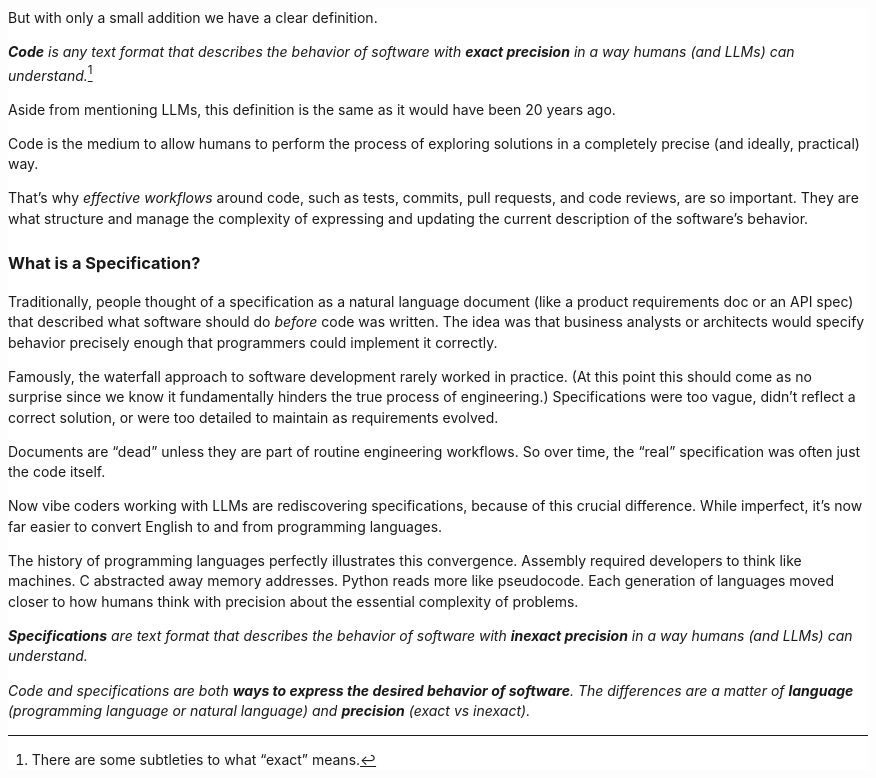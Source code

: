 But with only a small addition we have a clear definition.

<div class="boxed-text">

***Code** is any text format that describes the behavior of software with **exact
precision** in a way humans (and LLMs) can understand.*[^exact]

</div>

Aside from mentioning LLMs, this definition is the same as it would have been 20 years
ago.

Code is the medium to allow humans to perform the process of exploring solutions in a
completely precise (and ideally, practical) way.

That’s why *effective workflows* around code, such as tests, commits, pull requests, and
code reviews, are so important.
They are what structure and manage the complexity of expressing and updating the current
description of the software’s behavior.

### What is a Specification?

Traditionally, people thought of a specification as a natural language document (like a
product requirements doc or an API spec) that described what software should do *before*
code was written. The idea was that business analysts or architects would specify
behavior precisely enough that programmers could implement it correctly.

Famously, the waterfall approach to software development rarely worked in practice.
(At this point this should come as no surprise since we know it fundamentally hinders
the true process of engineering.)
Specifications were too vague, didn’t reflect a correct solution, or were too detailed
to maintain as requirements evolved.

Documents are “dead” unless they are part of routine engineering workflows.
So over time, the “real” specification was often just the code itself.

Now vibe coders working with LLMs are rediscovering specifications, because of this
crucial difference. While imperfect, it’s now far easier to convert English to and from
programming languages.

The history of programming languages perfectly illustrates this convergence.
Assembly required developers to think like machines.
C abstracted away memory addresses.
Python reads more like pseudocode.
Each generation of languages moved closer to how humans think with precision about the
essential complexity of problems.

<div class="boxed-text">

***Specifications** are text format that describes the behavior of software with
**inexact precision** in a way humans (and LLMs) can understand.*

</div>

<div class="boxed-text">

*Code and specifications are both **ways to express the desired behavior of software**.
The differences are a matter of **language** (programming language or natural language)
and **precision** (exact vs inexact).*


[^engelbart]: https://en.wikipedia.org/wiki/Douglas_Engelbart
[^futurehistory]: In fact, this is true for many fields.
[^oreilly]: https://www.oreilly.com/tim/wtf-book.html
[^progvseng]: There is a long-standing and pedantic debate about whether people who
[^combinedskills]: It’s worth pointing out that at any point in history, the most
[^whyfast]: A reasonable question is, why does good engineering mean building things
[^infravsllm]: Another way to think of this: LLM training is generally not the most
[^nosilverbullet]: Frederick P. Brooks, [*No Silver Bullet—Essence and Accident in
[^techdebt]: Some call this technical debt.
[^english]: Please forgive me: for brevity, I sometimes say “English” to mean *natural
[^exact]: There are some subtleties to what “exact” means.
[^aug]: *Augmenting Human Intellect: A Conceptual Framework* —\
[^whitehead]: “It is a profoundly erroneous truism … that we should cultivate the habit
[^uptimevscorrect]: In engineering, “counting nines” traditionally refers to *service
[^christensen]: Clayton Christensen’s *The Innovator’s Dilemma: When New Technologies
[^bush]: Vannevar Bush, “As We May Think,” *The Atlantic Monthly* (July 1945). This
[^drucker]: Peter F. Drucker, *The Landmarks of Tomorrow* (Harper & Row, 1959). Drucker
[^matuschak]: The term “tools for thought” has been explored by several researchers.
[^bridging]: Aviv Ovadya, “Bridging-based ranking” and related work on bridging
[^sociotech]: The concept of socio-technical systems was developed by Eric Trist and